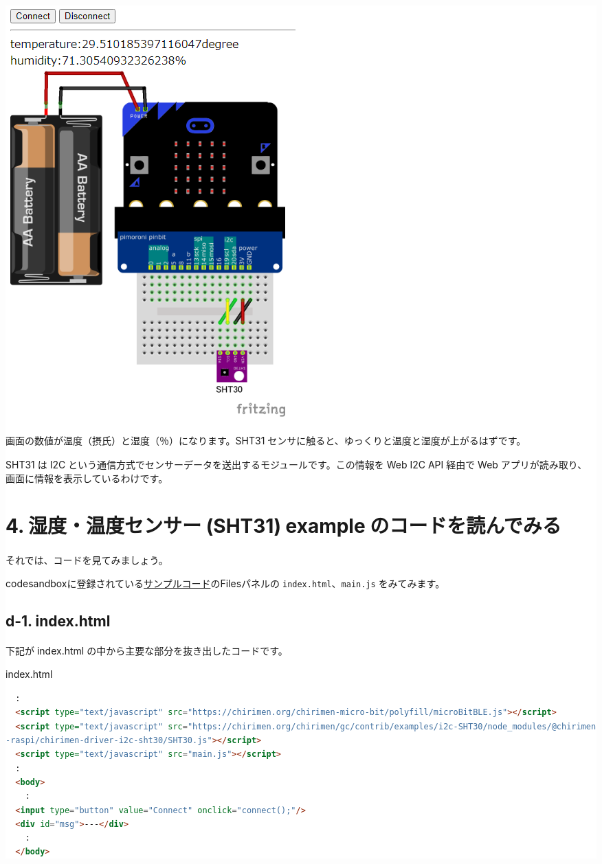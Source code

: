 ![adt7410browser](imgs/SHT30browser.png)

画面の数値が温度（摂氏）と湿度（％）になります。SHT31 センサに触ると、ゆっくりと温度と湿度が上がるはずです。

SHT31 は I2C という通信方式でセンサーデータを送出するモジュールです。この情報を Web I2C API 経由で Web アプリが読み取り、画面に情報を表示しているわけです。

# 4. 湿度・温度センサー (SHT31) example のコードを読んでみる

それでは、コードを見てみましょう。

codesandboxに登録されている[サンプルコード](https://codesandbox.io/s/github/chirimen-oh/chirimen-micro-bit/tree/master/examples/I2C7_SHT30)のFilesパネルの `index.html`、`main.js` をみてみます。

## d-1. index.html

下記が index.html の中から主要な部分を抜き出したコードです。

index.html

```html
  :
  <script type="text/javascript" src="https://chirimen.org/chirimen-micro-bit/polyfill/microBitBLE.js"></script>
  <script type="text/javascript" src="https://chirimen.org/chirimen/gc/contrib/examples/i2c-SHT30/node_modules/@chirimen-raspi/chirimen-driver-i2c-sht30/SHT30.js"></script>
  <script type="text/javascript" src="main.js"></script>
  :
  <body>
    :
  <input type="button" value="Connect" onclick="connect();"/> 
  <div id="msg">---</div>
    :
  </body>
```
